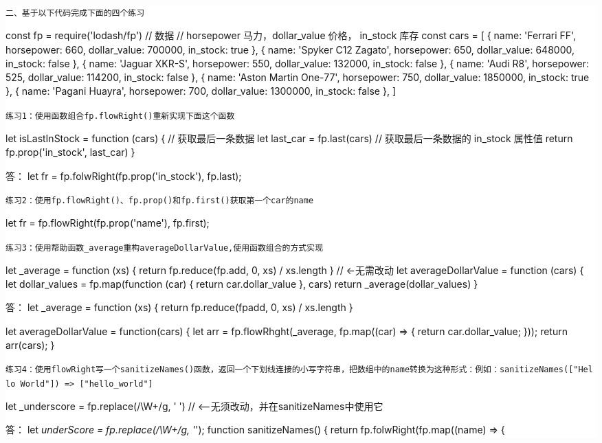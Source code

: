 ```
二、基于以下代码完成下面的四个练习
```
const fp =  require('lodash/fp')
// 数据
// horsepower 马力，dollar_value 价格， in_stock 库存
const cars = [
    { name: 'Ferrari FF', horsepower: 660, dollar_value: 700000, in_stock: true },
    { name: 'Spyker C12 Zagato', horsepower: 650, dollar_value: 648000, in_stock: false },
    { name: 'Jaguar XKR-S', horsepower: 550, dollar_value: 132000, in_stock: false },
    { name: 'Audi R8', horsepower: 525, dollar_value: 114200, in_stock: false },
    { name: 'Aston Martin One-77', horsepower: 750, dollar_value: 1850000, in_stock: true },
    { name: 'Pagani Huayra', horsepower: 700, dollar_value: 1300000, in_stock: false },
]
```
练习1：使用函数组合fp.flowRight()重新实现下面这个函数
```
let isLastInStock = function (cars) {
    // 获取最后一条数据
    let last_car = fp.last(cars)
    // 获取最后一条数据的 in_stock 属性值
    return fp.prop('in_stock', last_car)
}
```
```
答：
let fr = fp.folwRight(fp.prop('in_stock'), fp.last);
```
练习2：使用fp.flowRight()、fp.prop()和fp.first()获取第一个car的name
```
let fr = fp.flowRight(fp.prop('name'), fp.first);
```
练习3：使用帮助函数_average重构averageDollarValue,使用函数组合的方式实现
```
let _average = function (xs) {
    return fp.reduce(fp.add, 0, xs) / xs.length
} // <-无需改动
let averageDollarValue = function (cars) {
    let dollar_values = fp.map(function (car) {
        return car.dollar_value
    }, cars)
    return _average(dollar_values)
} 
```
```
答：
let _average = function (xs) {
    return fp.reduce(fpadd, 0, xs) / xs.length
}

let averageDollarValue = function(cars) {
    let arr = fp.flowRhght(_average, fp.map((car) => {
        return car.dollar_value;
    }));
    return arr(cars);
}
```
练习4：使用flowRight写一个sanitizeNames()函数，返回一个下划线连接的小写字符串，把数组中的name转换为这种形式：例如：sanitizeNames(["Hello World"]) => ["hello_world"]
```
let _underscore = fp.replace(/\W+/g, ' ') // <--无须改动，并在sanitizeNames中使用它
```
```
答：
let _underScore = fp.replace(/\W+/g, '_');
function sanitizeNames() {
    return fp.folwRight(fp.map((name) => {